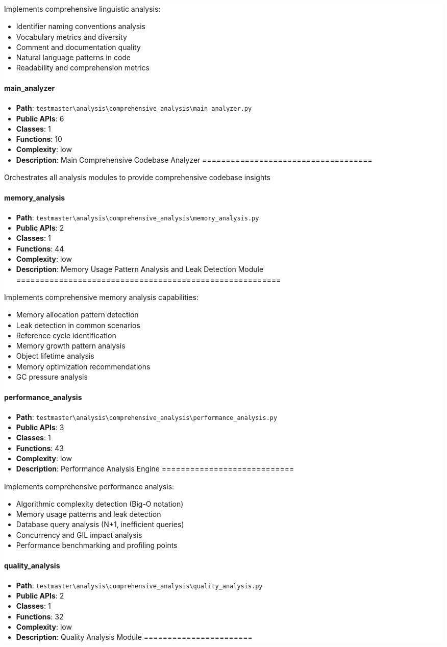 Implements comprehensive linguistic analysis:
- Identifier naming conventions analysis
- Vocabulary metrics and diversity
- Comment and documentation quality
- Natural language patterns in code
- Readability and comprehension metrics

#### main_analyzer
- **Path**: `testmaster\analysis\comprehensive_analysis\main_analyzer.py`
- **Public APIs**: 6
- **Classes**: 1
- **Functions**: 10
- **Complexity**: low
- **Description**: Main Comprehensive Codebase Analyzer
====================================

Orchestrates all analysis modules to provide comprehensive codebase insights

#### memory_analysis
- **Path**: `testmaster\analysis\comprehensive_analysis\memory_analysis.py`
- **Public APIs**: 2
- **Classes**: 1
- **Functions**: 44
- **Complexity**: low
- **Description**: Memory Usage Pattern Analysis and Leak Detection Module
========================================================

Implements comprehensive memory analysis capabilities:
- Memory allocation pattern detection
- Leak detection in common scenarios
- Reference cycle identification
- Memory growth pattern analysis
- Object lifetime analysis
- Memory optimization recommendations
- GC pressure analysis

#### performance_analysis
- **Path**: `testmaster\analysis\comprehensive_analysis\performance_analysis.py`
- **Public APIs**: 3
- **Classes**: 1
- **Functions**: 43
- **Complexity**: low
- **Description**: Performance Analysis Engine
============================

Implements comprehensive performance analysis:
- Algorithmic complexity detection (Big-O notation)
- Memory usage patterns and leak detection
- Database query analysis (N+1, inefficient queries)
- Concurrency and GIL impact analysis
- Performance benchmarking and profiling points

#### quality_analysis
- **Path**: `testmaster\analysis\comprehensive_analysis\quality_analysis.py`
- **Public APIs**: 2
- **Classes**: 1
- **Functions**: 32
- **Complexity**: low
- **Description**: Quality Analysis Module
=======================
